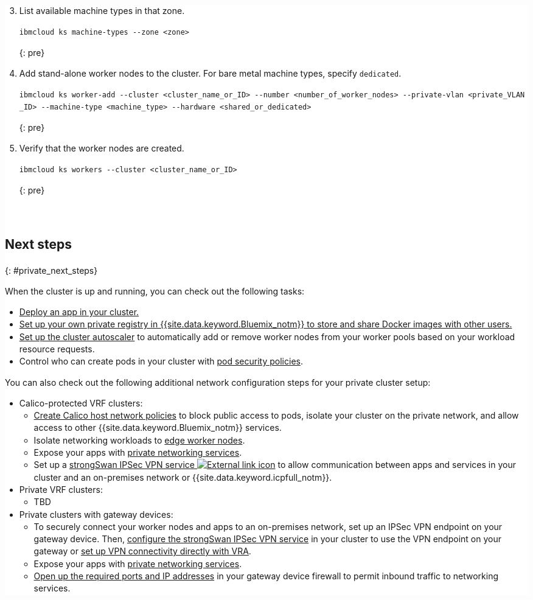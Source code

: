 3. List available machine types in that zone.
   ```
   ibmcloud ks machine-types --zone <zone>
   ```
   {: pre}

4. Add stand-alone worker nodes to the cluster. For bare metal machine types, specify `dedicated`.
   ```
   ibmcloud ks worker-add --cluster <cluster_name_or_ID> --number <number_of_worker_nodes> --private-vlan <private_VLAN_ID> --machine-type <machine_type> --hardware <shared_or_dedicated>
   ```
   {: pre}

5. Verify that the worker nodes are created.
   ```
   ibmcloud ks workers --cluster <cluster_name_or_ID>
   ```
   {: pre}

<br />


## Next steps
{: #private_next_steps}

When the cluster is up and running, you can check out the following tasks:
- [Deploy an app in your cluster.](/docs/containers?topic=containers-app#app_cli)
- [Set up your own private registry in {{site.data.keyword.Bluemix_notm}} to store and share Docker images with other users.](/docs/services/Registry?topic=registry-getting-started)
- [Set up the cluster autoscaler](/docs/containers?topic=containers-ca#ca) to automatically add or remove worker nodes from your worker pools based on your workload resource requests.
- Control who can create pods in your cluster with [pod security policies](/docs/containers?topic=containers-psp).

You can also check out the following additional network configuration steps for your private cluster setup:
* Calico-protected VRF clusters:
  * [Create Calico host network policies](/docs/containers?topic=containers-network_policies#isolate_workers) to block public access to pods, isolate your cluster on the private network, and allow access to other {{site.data.keyword.Bluemix_notm}} services.
  * Isolate networking workloads to [edge worker nodes](/docs/containers?topic=containers-edge).
  * Expose your apps with [private networking services](/docs/containers?topic=containers-cs_network_planning#private_access).
  * Set up a [strongSwan IPSec VPN service ![External link icon](../icons/launch-glyph.svg "External link icon")](https://www.strongswan.org/about.html) to allow communication between apps and services in your cluster and an on-premises network or {{site.data.keyword.icpfull_notm}}.
* Private VRF clusters:
  * TBD
* Private clusters with gateway devices:
  * To securely connect your worker nodes and apps to an on-premises network, set up an IPSec VPN endpoint on your gateway device. Then, [configure the strongSwan IPSec VPN service](/docs/containers?topic=containers-vpn#vpn-setup) in your cluster to use the VPN endpoint on your gateway or [set up VPN connectivity directly with VRA](/docs/containers?topic=containers-vpn#vyatta).
  * Expose your apps with [private networking services](/docs/containers?topic=containers-cs_network_planning#private_access).
  * [Open up the required ports and IP addresses](/docs/containers?topic=containers-firewall#firewall_inbound) in your gateway device firewall to permit inbound traffic to networking services.
